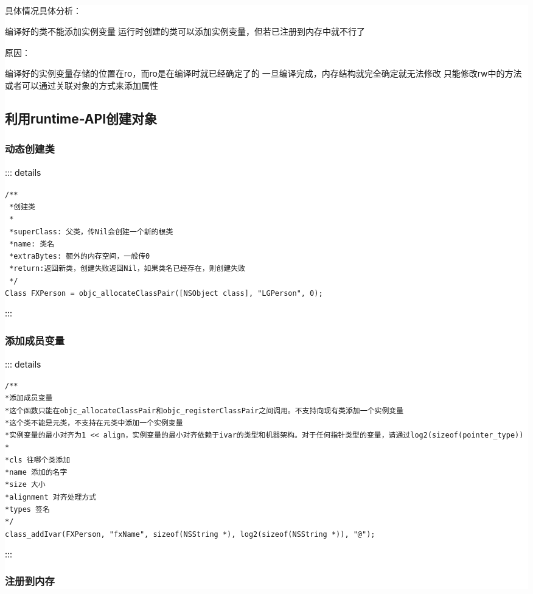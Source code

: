 具体情况具体分析：

编译好的类不能添加实例变量
运行时创建的类可以添加实例变量，但若已注册到内存中就不行了

原因：

编译好的实例变量存储的位置在ro，而ro是在编译时就已经确定了的
⼀旦编译完成，内存结构就完全确定就⽆法修改
只能修改rw中的方法或者可以通过关联对象的方式来添加属性

## 利用runtime-API创建对象

### 动态创建类

::: details

```
/**
 *创建类
 *
 *superClass: 父类，传Nil会创建一个新的根类
 *name: 类名
 *extraBytes: 额外的内存空间，一般传0
 *return:返回新类，创建失败返回Nil，如果类名已经存在，则创建失败
 */
Class FXPerson = objc_allocateClassPair([NSObject class], "LGPerson", 0);
```

:::

### 添加成员变量

::: details

```
/**
*添加成员变量
*这个函数只能在objc_allocateClassPair和objc_registerClassPair之间调用。不支持向现有类添加一个实例变量
*这个类不能是元类，不支持在元类中添加一个实例变量
*实例变量的最小对齐为1 << align，实例变量的最小对齐依赖于ivar的类型和机器架构。对于任何指针类型的变量，请通过log2(sizeof(pointer_type))
*
*cls 往哪个类添加
*name 添加的名字
*size 大小
*alignment 对齐处理方式
*types 签名
*/
class_addIvar(FXPerson, "fxName", sizeof(NSString *), log2(sizeof(NSString *)), "@");
```

:::

### 注册到内存

